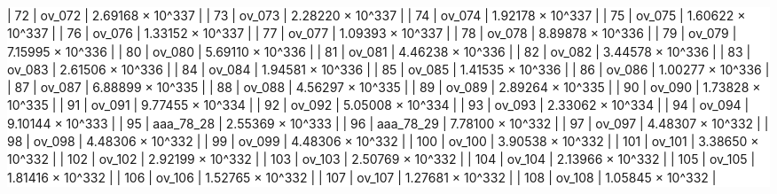 | 72 | ov_072 | 2.69168 × 10^337 |
| 73 | ov_073 | 2.28220 × 10^337 |
| 74 | ov_074 | 1.92178 × 10^337 |
| 75 | ov_075 | 1.60622 × 10^337 |
| 76 | ov_076 | 1.33152 × 10^337 |
| 77 | ov_077 | 1.09393 × 10^337 |
| 78 | ov_078 | 8.89878 × 10^336 |
| 79 | ov_079 | 7.15995 × 10^336 |
| 80 | ov_080 | 5.69110 × 10^336 |
| 81 | ov_081 | 4.46238 × 10^336 |
| 82 | ov_082 | 3.44578 × 10^336 |
| 83 | ov_083 | 2.61506 × 10^336 |
| 84 | ov_084 | 1.94581 × 10^336 |
| 85 | ov_085 | 1.41535 × 10^336 |
| 86 | ov_086 | 1.00277 × 10^336 |
| 87 | ov_087 | 6.88899 × 10^335 |
| 88 | ov_088 | 4.56297 × 10^335 |
| 89 | ov_089 | 2.89264 × 10^335 |
| 90 | ov_090 | 1.73828 × 10^335 |
| 91 | ov_091 | 9.77455 × 10^334 |
| 92 | ov_092 | 5.05008 × 10^334 |
| 93 | ov_093 | 2.33062 × 10^334 |
| 94 | ov_094 | 9.10144 × 10^333 |
| 95 | aaa_78_28 | 2.55369 × 10^333 |
| 96 | aaa_78_29 | 7.78100 × 10^332 |
| 97 | ov_097 | 4.48307 × 10^332 |
| 98 | ov_098 | 4.48306 × 10^332 |
| 99 | ov_099 | 4.48306 × 10^332 |
| 100 | ov_100 | 3.90538 × 10^332 |
| 101 | ov_101 | 3.38650 × 10^332 |
| 102 | ov_102 | 2.92199 × 10^332 |
| 103 | ov_103 | 2.50769 × 10^332 |
| 104 | ov_104 | 2.13966 × 10^332 |
| 105 | ov_105 | 1.81416 × 10^332 |
| 106 | ov_106 | 1.52765 × 10^332 |
| 107 | ov_107 | 1.27681 × 10^332 |
| 108 | ov_108 | 1.05845 × 10^332 |